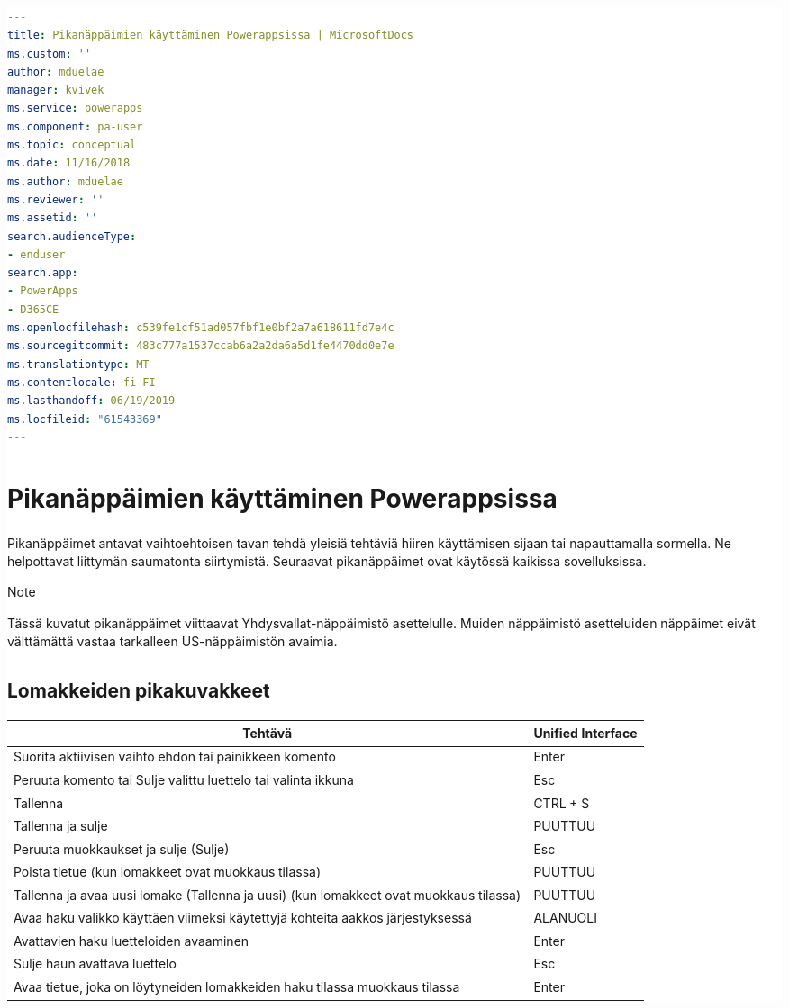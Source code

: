 ```yaml
---
title: Pikanäppäimien käyttäminen Powerappsissa | MicrosoftDocs
ms.custom: ''
author: mduelae
manager: kvivek
ms.service: powerapps
ms.component: pa-user
ms.topic: conceptual
ms.date: 11/16/2018
ms.author: mduelae
ms.reviewer: ''
ms.assetid: ''
search.audienceType:
- enduser
search.app:
- PowerApps
- D365CE
ms.openlocfilehash: c539fe1cf51ad057fbf1e0bf2a7a618611fd7e4c
ms.sourcegitcommit: 483c777a1537ccab6a2a2da6a5d1fe4470dd0e7e
ms.translationtype: MT
ms.contentlocale: fi-FI
ms.lasthandoff: 06/19/2019
ms.locfileid: "61543369"
---
```

# <a name="use-keyboard-shortcuts-in-powerapps"></a>Pikanäppäimien käyttäminen Powerappsissa

Pikanäppäimet antavat vaihtoehtoisen tavan tehdä yleisiä tehtäviä hiiren käyttämisen sijaan tai napauttamalla sormella. Ne helpottavat liittymän saumatonta siirtymistä. Seuraavat pikanäppäimet ovat käytössä kaikissa sovelluksissa. 

> [!NOTE]
> Tässä kuvatut pikanäppäimet viittaavat Yhdysvallat-näppäimistö asettelulle. Muiden näppäimistö asetteluiden näppäimet eivät välttämättä vastaa tarkalleen US-näppäimistön avaimia. 

## <a name="form-shortcuts"></a>Lomakkeiden pikakuvakkeet




|Tehtävä  | Unified Interface |
|---------|---------|
|Suorita aktiivisen vaihto ehdon tai painikkeen komento|  Enter|
|Peruuta komento tai Sulje valittu luettelo tai valinta ikkuna| Esc|
|Tallenna| CTRL + S |
|Tallenna ja sulje| PUUTTUU|
|Peruuta muokkaukset ja sulje (Sulje) |Esc|
|Poista tietue (kun lomakkeet ovat muokkaus tilassa)| PUUTTUU|
|Tallenna ja avaa uusi lomake (Tallenna ja uusi) (kun lomakkeet ovat muokkaus tilassa)| PUUTTUU|
|Avaa haku valikko käyttäen viimeksi käytettyjä kohteita aakkos järjestyksessä| ALANUOLI|
|Avattavien haku luetteloiden avaaminen| Enter|
|Sulje haun avattava luettelo|Esc|
|Avaa tietue, joka on löytyneiden lomakkeiden haku tilassa muokkaus tilassa| Enter|